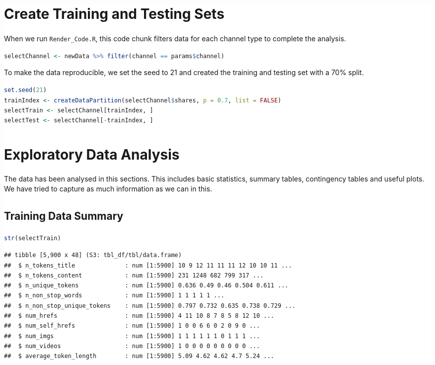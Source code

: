 # Create Training and Testing Sets

When we run `Render_Code.R`, this code chunk filters data for each
channel type to complete the analysis.

``` r
selectChannel <- newData %>% filter(channel == params$channel)
```

To make the data reproducible, we set the seed to 21 and created the
training and testing set with a 70% split.

``` r
set.seed(21)
trainIndex <- createDataPartition(selectChannel$shares, p = 0.7, list = FALSE)
selectTrain <- selectChannel[trainIndex, ]
selectTest <- selectChannel[-trainIndex, ]
```

# Exploratory Data Analysis

The data has been analysed in this sections. This includes basic
statistics, summary tables, contingency tables and useful plots. We have
tried to capture as much information as we can in this.

## Training Data Summary

``` r
str(selectTrain)
```

    ## tibble [5,900 x 48] (S3: tbl_df/tbl/data.frame)
    ##  $ n_tokens_title              : num [1:5900] 10 9 12 11 11 11 12 10 10 11 ...
    ##  $ n_tokens_content            : num [1:5900] 231 1248 682 799 317 ...
    ##  $ n_unique_tokens             : num [1:5900] 0.636 0.49 0.46 0.504 0.611 ...
    ##  $ n_non_stop_words            : num [1:5900] 1 1 1 1 1 ...
    ##  $ n_non_stop_unique_tokens    : num [1:5900] 0.797 0.732 0.635 0.738 0.729 ...
    ##  $ num_hrefs                   : num [1:5900] 4 11 10 8 7 8 5 8 12 10 ...
    ##  $ num_self_hrefs              : num [1:5900] 1 0 0 6 6 0 2 0 9 0 ...
    ##  $ num_imgs                    : num [1:5900] 1 1 1 1 1 1 0 1 1 1 ...
    ##  $ num_videos                  : num [1:5900] 1 0 0 0 0 0 0 0 0 0 ...
    ##  $ average_token_length        : num [1:5900] 5.09 4.62 4.62 4.7 5.24 ...